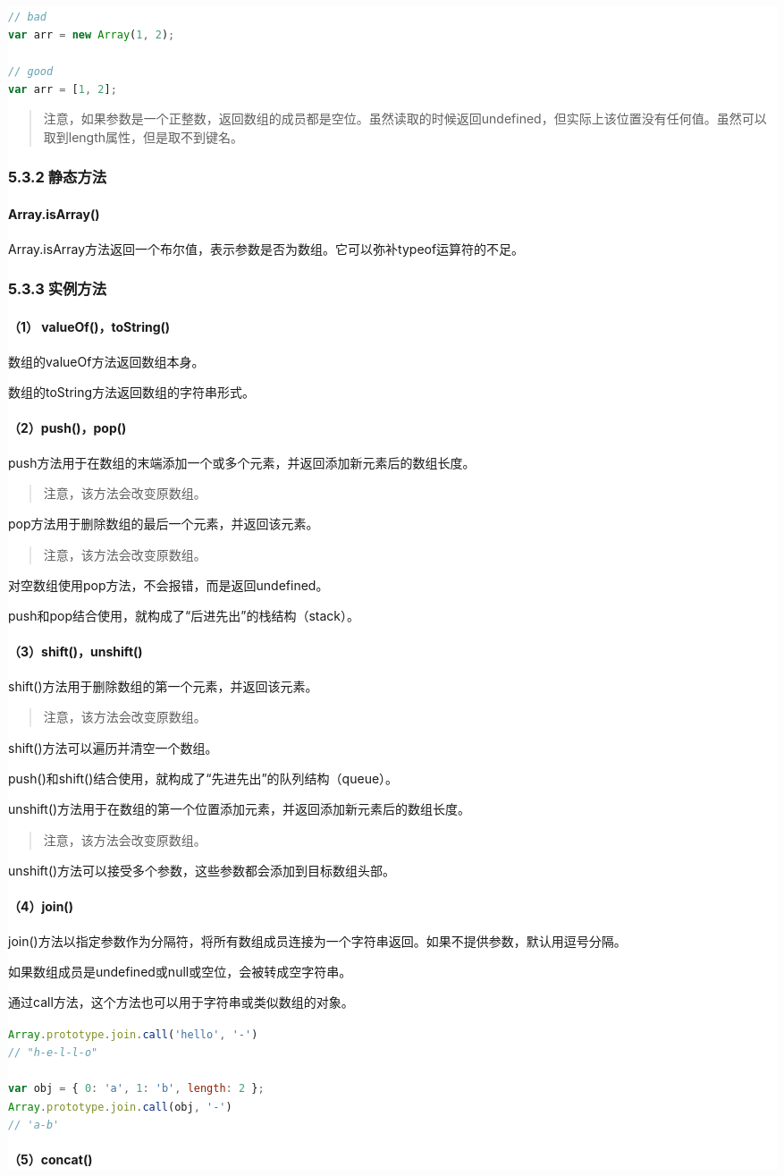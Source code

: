 ```javascript
// bad
var arr = new Array(1, 2);

// good
var arr = [1, 2];
```
> 注意，如果参数是一个正整数，返回数组的成员都是空位。虽然读取的时候返回undefined，但实际上该位置没有任何值。虽然可以取到length属性，但是取不到键名。

### 5.3.2 静态方法

#### Array.isArray()
Array.isArray方法返回一个布尔值，表示参数是否为数组。它可以弥补typeof运算符的不足。

### 5.3.3 实例方法
#### （1） valueOf()，toString()

数组的valueOf方法返回数组本身。

数组的toString方法返回数组的字符串形式。

#### （2）push()，pop()
push方法用于在数组的末端添加一个或多个元素，并返回添加新元素后的数组长度。

> 注意，该方法会改变原数组。

pop方法用于删除数组的最后一个元素，并返回该元素。

> 注意，该方法会改变原数组。

对空数组使用pop方法，不会报错，而是返回undefined。

push和pop结合使用，就构成了“后进先出”的栈结构（stack）。

#### （3）shift()，unshift()

shift()方法用于删除数组的第一个元素，并返回该元素。

> 注意，该方法会改变原数组。

shift()方法可以遍历并清空一个数组。

push()和shift()结合使用，就构成了“先进先出”的队列结构（queue）。

unshift()方法用于在数组的第一个位置添加元素，并返回添加新元素后的数组长度。

> 注意，该方法会改变原数组。

unshift()方法可以接受多个参数，这些参数都会添加到目标数组头部。

#### （4）join()

join()方法以指定参数作为分隔符，将所有数组成员连接为一个字符串返回。如果不提供参数，默认用逗号分隔。

如果数组成员是undefined或null或空位，会被转成空字符串。

通过call方法，这个方法也可以用于字符串或类似数组的对象。
```javascript
Array.prototype.join.call('hello', '-')
// "h-e-l-l-o"

var obj = { 0: 'a', 1: 'b', length: 2 };
Array.prototype.join.call(obj, '-')
// 'a-b'
```
#### （5）concat()
